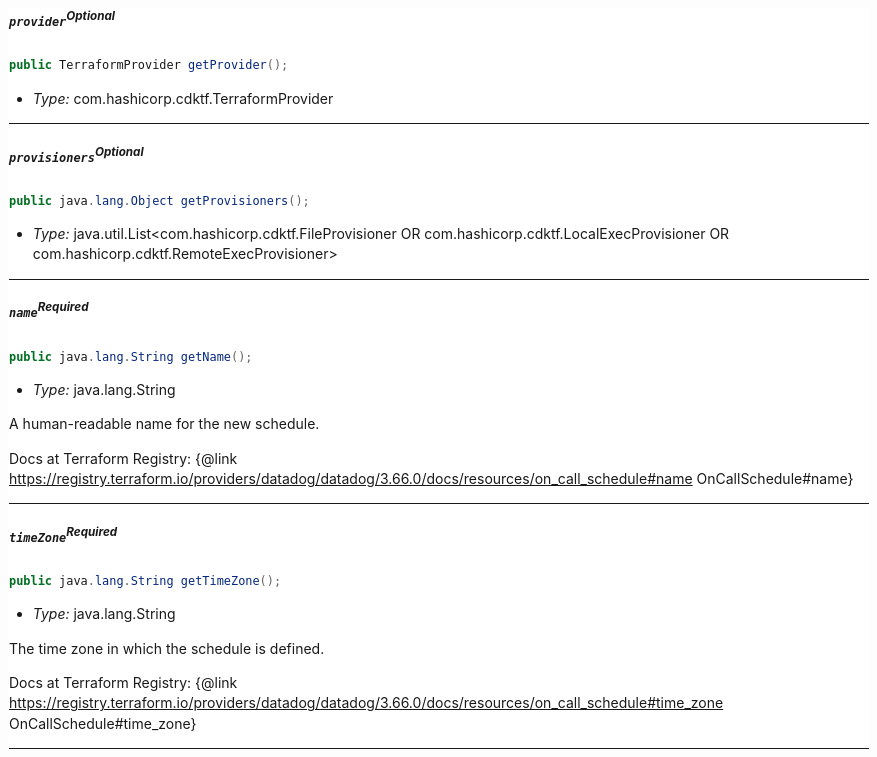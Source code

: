
##### `provider`<sup>Optional</sup> <a name="provider" id="@cdktf/provider-datadog.onCallSchedule.OnCallScheduleConfig.property.provider"></a>

```java
public TerraformProvider getProvider();
```

- *Type:* com.hashicorp.cdktf.TerraformProvider

---

##### `provisioners`<sup>Optional</sup> <a name="provisioners" id="@cdktf/provider-datadog.onCallSchedule.OnCallScheduleConfig.property.provisioners"></a>

```java
public java.lang.Object getProvisioners();
```

- *Type:* java.util.List<com.hashicorp.cdktf.FileProvisioner OR com.hashicorp.cdktf.LocalExecProvisioner OR com.hashicorp.cdktf.RemoteExecProvisioner>

---

##### `name`<sup>Required</sup> <a name="name" id="@cdktf/provider-datadog.onCallSchedule.OnCallScheduleConfig.property.name"></a>

```java
public java.lang.String getName();
```

- *Type:* java.lang.String

A human-readable name for the new schedule.

Docs at Terraform Registry: {@link https://registry.terraform.io/providers/datadog/datadog/3.66.0/docs/resources/on_call_schedule#name OnCallSchedule#name}

---

##### `timeZone`<sup>Required</sup> <a name="timeZone" id="@cdktf/provider-datadog.onCallSchedule.OnCallScheduleConfig.property.timeZone"></a>

```java
public java.lang.String getTimeZone();
```

- *Type:* java.lang.String

The time zone in which the schedule is defined.

Docs at Terraform Registry: {@link https://registry.terraform.io/providers/datadog/datadog/3.66.0/docs/resources/on_call_schedule#time_zone OnCallSchedule#time_zone}

---
